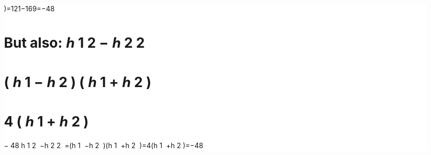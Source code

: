  )=121−169=−48

But also: 
ℎ
1
2
−
ℎ
2
2
=
(
ℎ
1
−
ℎ
2
)
(
ℎ
1
+
ℎ
2
)
=
4
(
ℎ
1
+
ℎ
2
)
=
−
48
h 
1
2
​
 −h 
2
2
​
 =(h 
1
​
 −h 
2
​
 )(h 
1
​
 +h 
2
​
 )=4(h 
1
​
 +h 
2
​
 )=−48 
